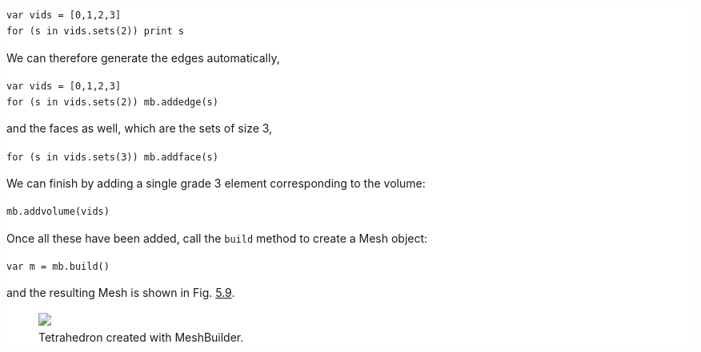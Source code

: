     var vids = [0,1,2,3]
    for (s in vids.sets(2)) print s 

We can therefore generate the edges automatically,

    var vids = [0,1,2,3]
    for (s in vids.sets(2)) mb.addedge(s)

and the faces as well, which are the sets of size 3,

    for (s in vids.sets(3)) mb.addface(s)

We can finish by adding a single grade 3 element corresponding to the
volume:

    mb.addvolume(vids)

Once all these have been added, call the `build` method to create a Mesh
object:

    var m = mb.build()

and the resulting Mesh is shown in Fig.
[5.9](#fig:MeshBuilder).

<figure id="fig:MeshBuilder">
<div class="centering">
<img src="../Figures/MeshChapter/MeshBuilder/tetrahedron.png" style="width:3.5in" />
</div>
<figcaption><span id="fig:MeshBuilder"
label="fig:MeshBuilder"></span>Tetrahedron created with
MeshBuilder.</figcaption>
</figure>